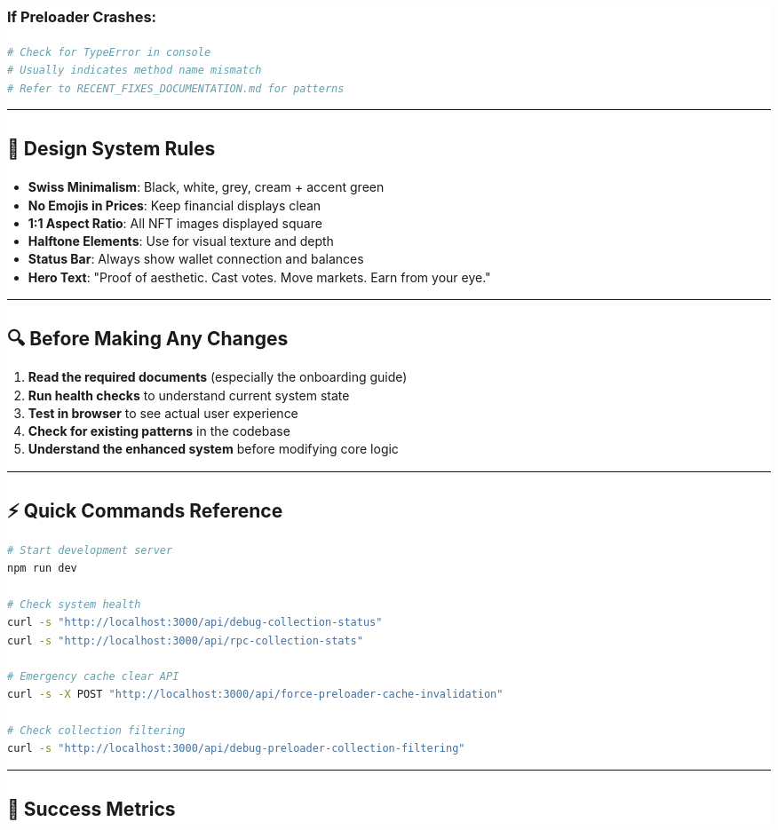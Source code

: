 ### **If Preloader Crashes:**
```bash
# Check for TypeError in console
# Usually indicates method name mismatch
# Refer to RECENT_FIXES_DOCUMENTATION.md for patterns
```

---

## 🎨 **Design System Rules**

- **Swiss Minimalism**: Black, white, grey, cream + accent green
- **No Emojis in Prices**: Keep financial displays clean
- **1:1 Aspect Ratio**: All NFT images displayed square
- **Halftone Elements**: Use for visual texture and depth
- **Status Bar**: Always show wallet connection and balances
- **Hero Text**: "Proof of aesthetic. Cast votes. Move markets. Earn from your eye."

---

## 🔍 **Before Making Any Changes**

1. **Read the required documents** (especially the onboarding guide)
2. **Run health checks** to understand current system state
3. **Test in browser** to see actual user experience
4. **Check for existing patterns** in the codebase
5. **Understand the enhanced system** before modifying core logic

---

## ⚡ **Quick Commands Reference**

```bash
# Start development server
npm run dev

# Check system health
curl -s "http://localhost:3000/api/debug-collection-status"
curl -s "http://localhost:3000/api/rpc-collection-stats"

# Emergency cache clear API
curl -s -X POST "http://localhost:3000/api/force-preloader-cache-invalidation"

# Check collection filtering
curl -s "http://localhost:3000/api/debug-preloader-collection-filtering"
```

---

## 🎯 **Success Metrics**
